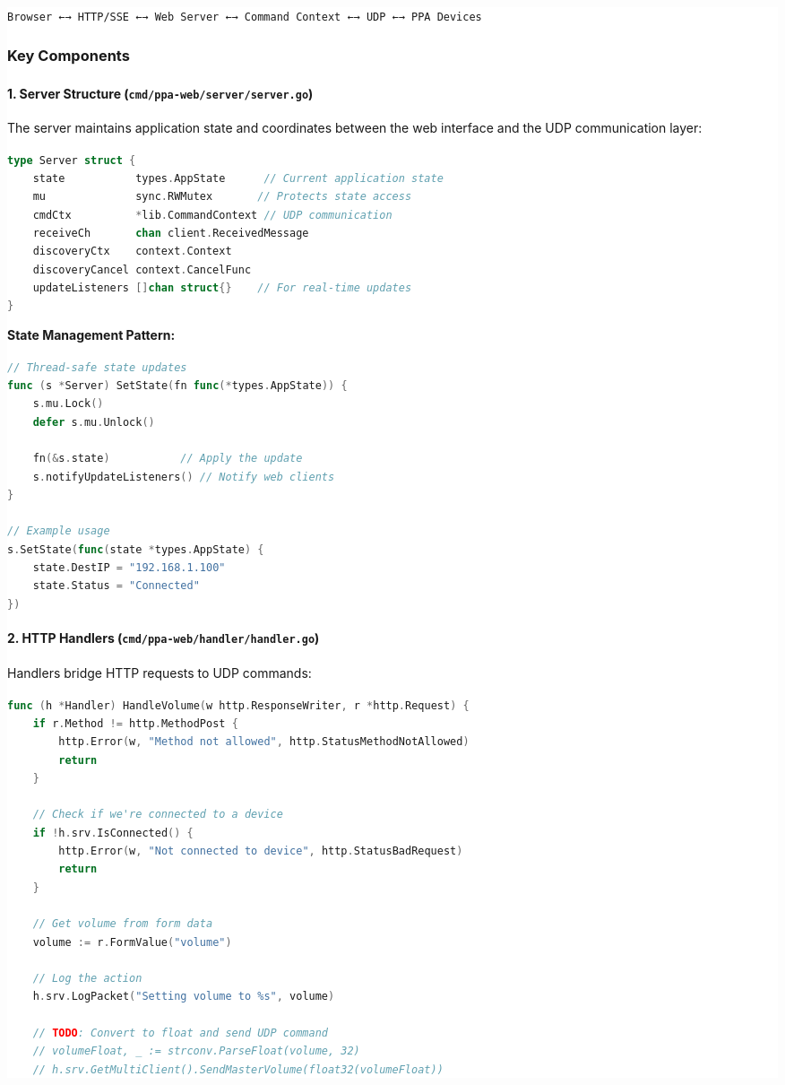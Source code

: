 ```
Browser ←→ HTTP/SSE ←→ Web Server ←→ Command Context ←→ UDP ←→ PPA Devices
```

### Key Components

#### 1. Server Structure (`cmd/ppa-web/server/server.go`)

The server maintains application state and coordinates between the web interface and the UDP communication layer:

```go
type Server struct {
    state           types.AppState      // Current application state
    mu              sync.RWMutex       // Protects state access
    cmdCtx          *lib.CommandContext // UDP communication
    receiveCh       chan client.ReceivedMessage
    discoveryCtx    context.Context
    discoveryCancel context.CancelFunc
    updateListeners []chan struct{}    // For real-time updates
}
```

**State Management Pattern:**
```go
// Thread-safe state updates
func (s *Server) SetState(fn func(*types.AppState)) {
    s.mu.Lock()
    defer s.mu.Unlock()
    
    fn(&s.state)           // Apply the update
    s.notifyUpdateListeners() // Notify web clients
}

// Example usage
s.SetState(func(state *types.AppState) {
    state.DestIP = "192.168.1.100"
    state.Status = "Connected"
})
```

#### 2. HTTP Handlers (`cmd/ppa-web/handler/handler.go`)

Handlers bridge HTTP requests to UDP commands:

```go
func (h *Handler) HandleVolume(w http.ResponseWriter, r *http.Request) {
    if r.Method != http.MethodPost {
        http.Error(w, "Method not allowed", http.StatusMethodNotAllowed)
        return
    }

    // Check if we're connected to a device
    if !h.srv.IsConnected() {
        http.Error(w, "Not connected to device", http.StatusBadRequest)
        return
    }

    // Get volume from form data
    volume := r.FormValue("volume")
    
    // Log the action
    h.srv.LogPacket("Setting volume to %s", volume)
    
    // TODO: Convert to float and send UDP command
    // volumeFloat, _ := strconv.ParseFloat(volume, 32)
    // h.srv.GetMultiClient().SendMasterVolume(float32(volumeFloat))
```